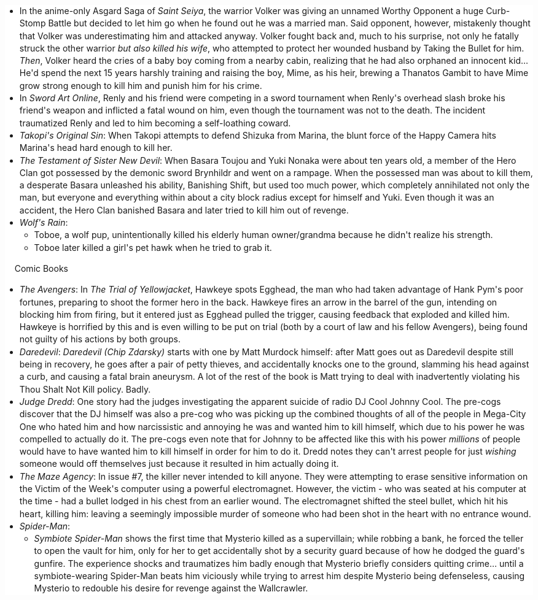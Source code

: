 -   In the anime-only Asgard Saga of _Saint Seiya_, the warrior Volker was giving an unnamed Worthy Opponent a huge Curb-Stomp Battle but decided to let him go when he found out he was a married man. Said opponent, however, mistakenly thought that Volker was underestimating him and attacked anyway. Volker fought back and, much to his surprise, not only he fatally struck the other warrior _but also killed his wife_, who attempted to protect her wounded husband by Taking the Bullet for him. _Then_, Volker heard the cries of a baby boy coming from a nearby cabin, realizing that he had also orphaned an innocent kid... He'd spend the next 15 years harshly training and raising the boy, Mime, as his heir, brewing a Thanatos Gambit to have Mime grow strong enough to kill him and punish him for his crime.
-   In _Sword Art Online_, Renly and his friend were competing in a sword tournament when Renly's overhead slash broke his friend's weapon and inflicted a fatal wound on him, even though the tournament was not to the death. The incident traumatized Renly and led to him becoming a self-loathing coward.
-   _Takopi's Original Sin_: When Takopi attempts to defend Shizuka from Marina, the blunt force of the Happy Camera hits Marina's head hard enough to kill her.
-   _The Testament of Sister New Devil_: When Basara Toujou and Yuki Nonaka were about ten years old, a member of the Hero Clan got possessed by the demonic sword Brynhildr and went on a rampage. When the possessed man was about to kill them, a desperate Basara unleashed his ability, Banishing Shift, but used too much power, which completely annihilated not only the man, but everyone and everything within about a city block radius except for himself and Yuki. Even though it was an accident, the Hero Clan banished Basara and later tried to kill him out of revenge.
-   _Wolf's Rain_:
    -   Toboe, a wolf pup, unintentionally killed his elderly human owner/grandma because he didn't realize his strength.
    -   Toboe later killed a girl's pet hawk when he tried to grab it.

    Comic Books 

-   _The Avengers_: In _The Trial of Yellowjacket_, Hawkeye spots Egghead, the man who had taken advantage of Hank Pym's poor fortunes, preparing to shoot the former hero in the back. Hawkeye fires an arrow in the barrel of the gun, intending on blocking him from firing, but it entered just as Egghead pulled the trigger, causing feedback that exploded and killed him. Hawkeye is horrified by this and is even willing to be put on trial (both by a court of law and his fellow Avengers), being found not guilty of his actions by both groups.
-   _Daredevil_: _Daredevil (Chip Zdarsky)_ starts with one by Matt Murdock himself: after Matt goes out as Daredevil despite still being in recovery, he goes after a pair of petty thieves, and accidentally knocks one to the ground, slamming his head against a curb, and causing a fatal brain aneurysm. A lot of the rest of the book is Matt trying to deal with inadvertently violating his Thou Shalt Not Kill policy. Badly.
-   _Judge Dredd_: One story had the judges investigating the apparent suicide of radio DJ Cool Johnny Cool. The pre-cogs discover that the DJ himself was also a pre-cog who was picking up the combined thoughts of all of the people in Mega-City One who hated him and how narcissistic and annoying he was and wanted him to kill himself, which due to his power he was compelled to actually do it. The pre-cogs even note that for Johnny to be affected like this with his power _millions_ of people would have to have wanted him to kill himself in order for him to do it. Dredd notes they can't arrest people for just _wishing_ someone would off themselves just because it resulted in him actually doing it.
-   _The Maze Agency_: In issue #7, the killer never intended to kill anyone. They were attempting to erase sensitive information on the Victim of the Week's computer using a powerful electromagnet. However, the victim - who was seated at his computer at the time - had a bullet lodged in his chest from an earlier wound. The electromagnet shifted the steel bullet, which hit his heart, killing him: leaving a seemingly impossible murder of someone who had been shot in the heart with no entrance wound.
-   _Spider-Man_:
    -   _Symbiote Spider-Man_ shows the first time that Mysterio killed as a supervillain; while robbing a bank, he forced the teller to open the vault for him, only for her to get accidentally shot by a security guard because of how he dodged the guard's gunfire. The experience shocks and traumatizes him badly enough that Mysterio briefly considers quitting crime… until a symbiote-wearing Spider-Man beats him viciously while trying to arrest him despite Mysterio being defenseless, causing Mysterio to redouble his desire for revenge against the Wallcrawler.